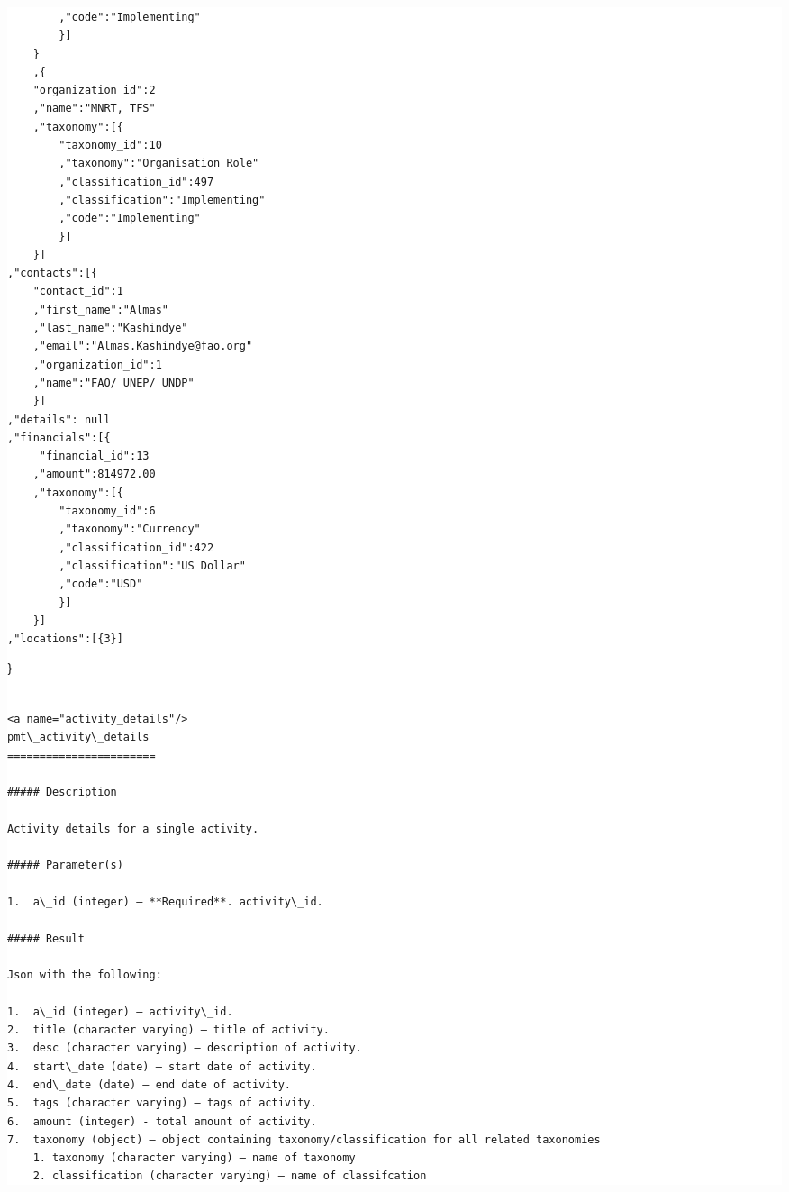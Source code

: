 			,"code":"Implementing"
			}]
		}
		,{
		"organization_id":2
		,"name":"MNRT, TFS"
		,"taxonomy":[{
			"taxonomy_id":10
			,"taxonomy":"Organisation Role"
			,"classification_id":497
			,"classification":"Implementing"
			,"code":"Implementing"
			}]
		}]
	,"contacts":[{
		"contact_id":1
		,"first_name":"Almas"
		,"last_name":"Kashindye"
		,"email":"Almas.Kashindye@fao.org"
		,"organization_id":1
		,"name":"FAO/ UNEP/ UNDP"
		}]
	,"details": null
	,"financials":[{
		 "financial_id":13
		,"amount":814972.00
		,"taxonomy":[{
			"taxonomy_id":6
			,"taxonomy":"Currency"
			,"classification_id":422
			,"classification":"US Dollar"
			,"code":"USD"
			}]
		}]
	,"locations":[{3}]
}
```

<a name="activity_details"/>
pmt\_activity\_details
=======================

##### Description

Activity details for a single activity.

##### Parameter(s)

1.  a\_id (integer) – **Required**. activity\_id.

##### Result

Json with the following:

1.  a\_id (integer) – activity\_id.
2.  title (character varying) – title of activity.
3.  desc (character varying) – description of activity.
4.  start\_date (date) – start date of activity.
4.  end\_date (date) – end date of activity.
5.  tags (character varying) – tags of activity.
6.  amount (integer) - total amount of activity.
7.  taxonomy (object) – object containing taxonomy/classification for all related taxonomies
	1. taxonomy (character varying) – name of taxonomy
	2. classification (character varying) – name of classifcation
```
